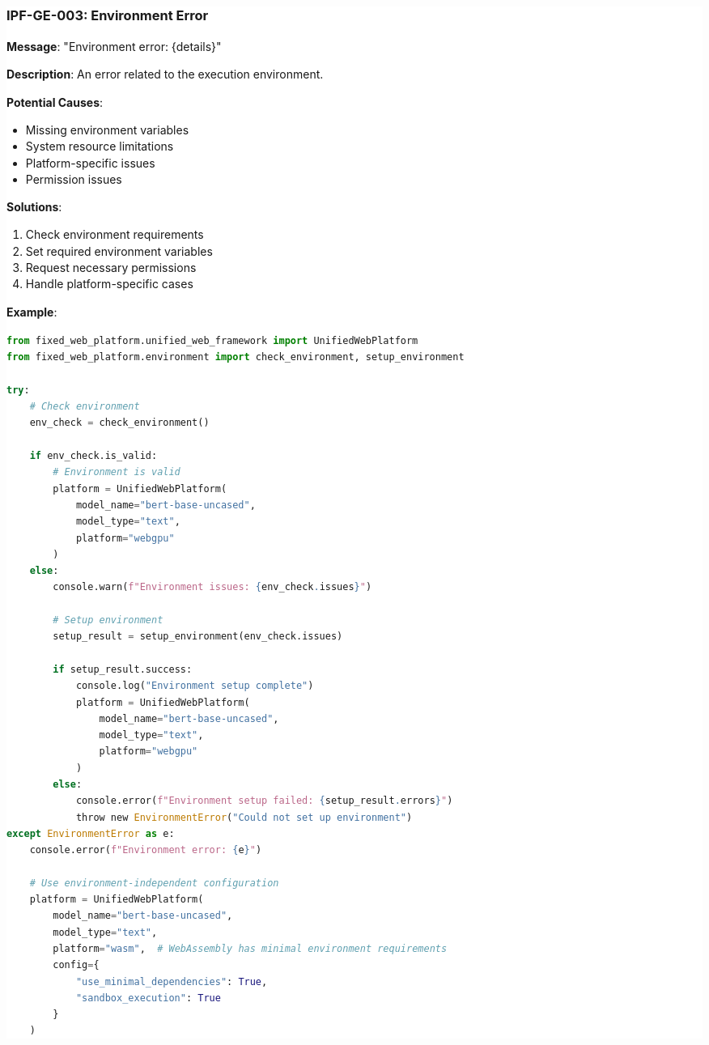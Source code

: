 ### IPF-GE-003: Environment Error

**Message**: "Environment error: {details}"

**Description**: An error related to the execution environment.

**Potential Causes**:
- Missing environment variables
- System resource limitations
- Platform-specific issues
- Permission issues

**Solutions**:
1. Check environment requirements
2. Set required environment variables
3. Request necessary permissions
4. Handle platform-specific cases

**Example**:
```python
from fixed_web_platform.unified_web_framework import UnifiedWebPlatform
from fixed_web_platform.environment import check_environment, setup_environment

try:
    # Check environment
    env_check = check_environment()
    
    if env_check.is_valid:
        # Environment is valid
        platform = UnifiedWebPlatform(
            model_name="bert-base-uncased",
            model_type="text",
            platform="webgpu"
        )
    else:
        console.warn(f"Environment issues: {env_check.issues}")
        
        # Setup environment
        setup_result = setup_environment(env_check.issues)
        
        if setup_result.success:
            console.log("Environment setup complete")
            platform = UnifiedWebPlatform(
                model_name="bert-base-uncased",
                model_type="text",
                platform="webgpu"
            )
        else:
            console.error(f"Environment setup failed: {setup_result.errors}")
            throw new EnvironmentError("Could not set up environment")
except EnvironmentError as e:
    console.error(f"Environment error: {e}")
    
    # Use environment-independent configuration
    platform = UnifiedWebPlatform(
        model_name="bert-base-uncased",
        model_type="text",
        platform="wasm",  # WebAssembly has minimal environment requirements
        config={
            "use_minimal_dependencies": True,
            "sandbox_execution": True
        }
    )
```
